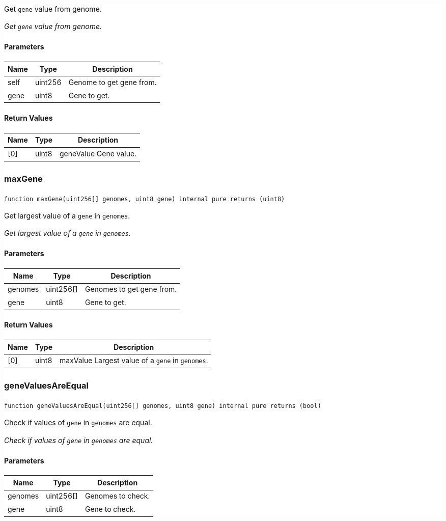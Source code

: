 Get `gene` value from genome.

_Get `gene` value from genome._

#### Parameters

| Name | Type | Description |
| ---- | ---- | ----------- |
| self | uint256 | Genome to get gene from. |
| gene | uint8 | Gene to get. |

#### Return Values

| Name | Type | Description |
| ---- | ---- | ----------- |
| [0] | uint8 | geneValue Gene value. |

### maxGene

```solidity
function maxGene(uint256[] genomes, uint8 gene) internal pure returns (uint8)
```

Get largest value of a `gene` in `genomes`.

_Get largest value of a `gene` in `genomes`._

#### Parameters

| Name | Type | Description |
| ---- | ---- | ----------- |
| genomes | uint256[] | Genomes to get gene from. |
| gene | uint8 | Gene to get. |

#### Return Values

| Name | Type | Description |
| ---- | ---- | ----------- |
| [0] | uint8 | maxValue Largest value of a `gene` in `genomes`. |

### geneValuesAreEqual

```solidity
function geneValuesAreEqual(uint256[] genomes, uint8 gene) internal pure returns (bool)
```

Check if values of `gene` in `genomes` are equal.

_Check if values of `gene` in `genomes` are equal._

#### Parameters

| Name | Type | Description |
| ---- | ---- | ----------- |
| genomes | uint256[] | Genomes to check. |
| gene | uint8 | Gene to check. |
